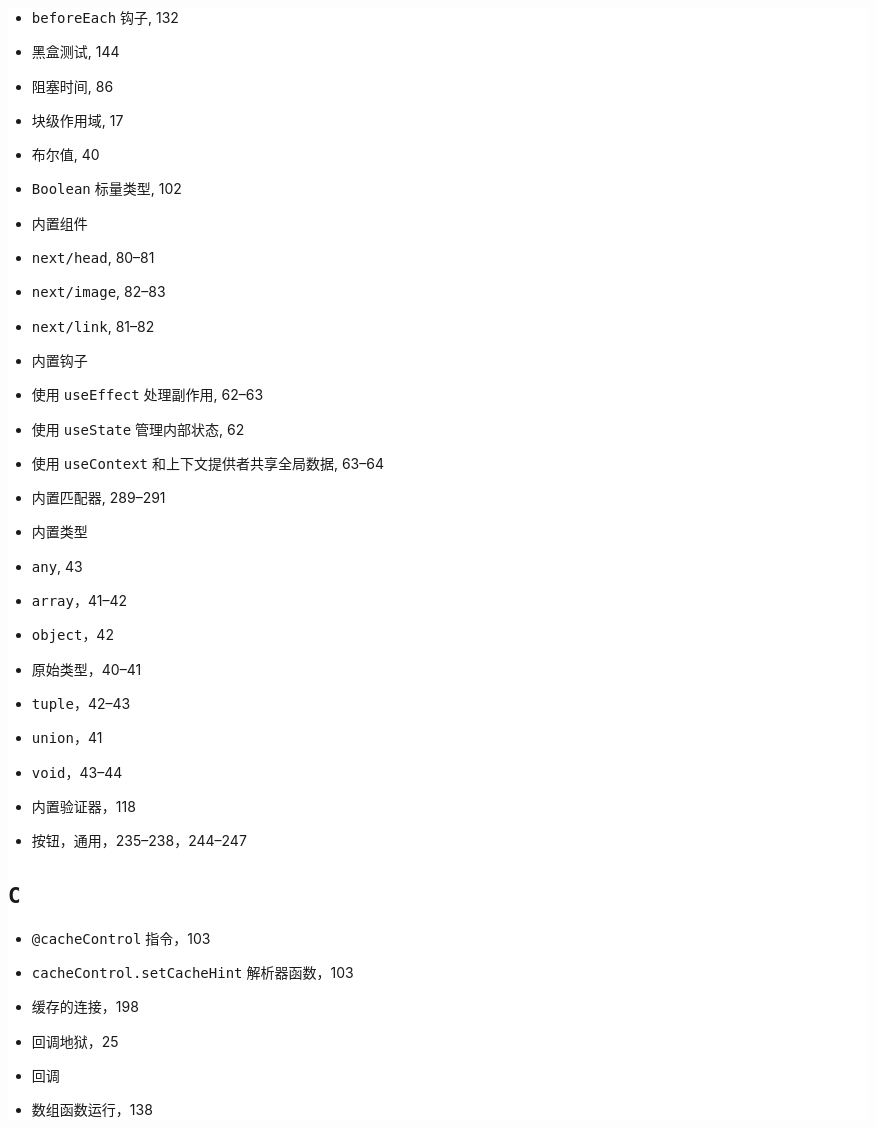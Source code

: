 +   <samp class="SANS_TheSansMonoCd_W5Regular_11">beforeEach</samp> 钩子, 132

+   黑盒测试, 144

+   阻塞时间, 86

+   块级作用域, 17

+   布尔值, 40

+   <samp class="SANS_TheSansMonoCd_W5Regular_11">Boolean</samp> 标量类型, 102

+   内置组件

+   <samp class="SANS_TheSansMonoCd_W5Regular_11">next/head</samp>, 80–81

+   <samp class="SANS_TheSansMonoCd_W5Regular_11">next/image</samp>, 82–83

+   <samp class="SANS_TheSansMonoCd_W5Regular_11">next/link</samp>, 81–82

+   内置钩子

+   使用 <samp class="SANS_TheSansMonoCd_W5Regular_11">useEffect</samp> 处理副作用, 62–63

+   使用 <samp class="SANS_TheSansMonoCd_W5Regular_11">useState</samp> 管理内部状态, 62

+   使用 <samp class="SANS_TheSansMonoCd_W5Regular_11">useContext</samp> 和上下文提供者共享全局数据, 63–64

+   内置匹配器, 289–291

+   内置类型

+   <samp class="SANS_TheSansMonoCd_W5Regular_11">any</samp>, 43

+   <samp class="SANS_TheSansMonoCd_W5Regular_11">array</samp>，41–42

+   <samp class="SANS_TheSansMonoCd_W5Regular_11">object</samp>，42

+   原始类型，40–41

+   <samp class="SANS_TheSansMonoCd_W5Regular_11">tuple</samp>，42–43

+   <samp class="SANS_TheSansMonoCd_W5Regular_11">union</samp>，41

+   <samp class="SANS_TheSansMonoCd_W5Regular_11">void</samp>，43–44

+   内置验证器，118

+   按钮，通用，235–238，244–247

## <samp class="SANS_Futura_Std_Bold_Condensed_B_11">C</samp>

+   <samp class="SANS_TheSansMonoCd_W5Regular_11">@cacheControl</samp> 指令，103

+   <samp class="SANS_TheSansMonoCd_W5Regular_11">cacheControl.setCacheHint</samp> 解析器函数，103

+   缓存的连接，198

+   回调地狱，25

+   回调

+   数组函数运行，138
